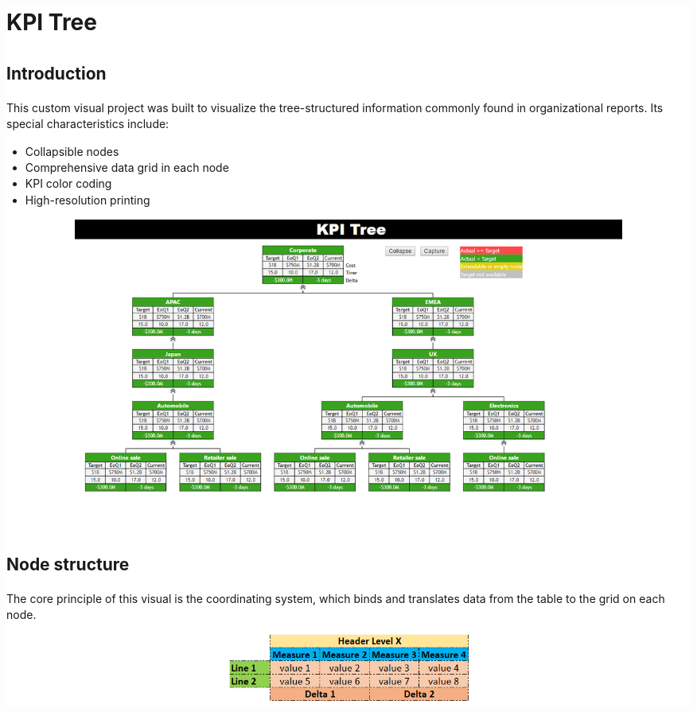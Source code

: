 # KPI Tree
## Introduction
This custom visual project was built to visualize the tree-structured information commonly found in organizational reports. Its special characteristics include:

* Collapsible nodes
* Comprehensive data grid in each node
* KPI color coding
* High-resolution printing

<p align="center">
    <img src="./images/kpi_tree.png" width="80%">
</p>

## Node structure
The core principle of this visual is the coordinating system, which binds and translates data from the table to the grid on each node.

<p align="center">
    <img src="./images/node.png" width="35%">
</p>
